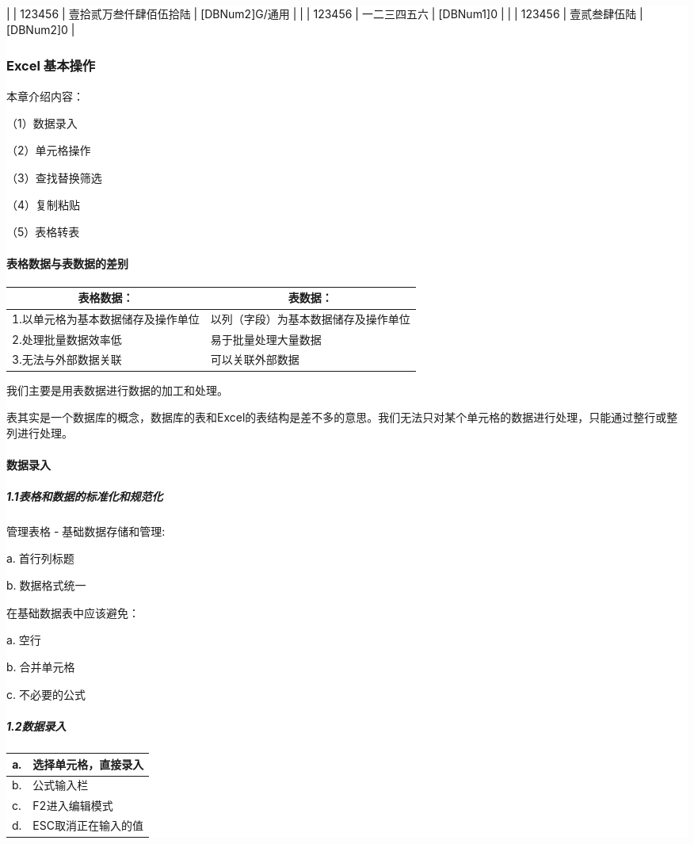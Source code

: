 |          | 123456      | 壹拾贰万叁仟肆佰伍拾陆 | [DBNum2]G/通用                              |
|          | 123456      | 一二三四五六           | [DBNum1]0                                   |
|          | 123456      | 壹贰叁肆伍陆           | [DBNum2]0                                   |



### Excel 基本操作

本章介绍内容：

（1）数据录入

（2）单元格操作

（3）查找替换筛选

（4）复制粘贴

（5）表格转表



#### 表格数据与表数据的差别

| 表格数据：                         | 表数据：                             |
| ---------------------------------- | ------------------------------------ |
| 1.以单元格为基本数据储存及操作单位 | 以列（字段）为基本数据储存及操作单位 |
| 2.处理批量数据效率低               | 易于批量处理大量数据                 |
| 3.无法与外部数据关联               | 可以关联外部数据                     |

我们主要是用表数据进行数据的加工和处理。

表其实是一个数据库的概念，数据库的表和Excel的表结构是差不多的意思。我们无法只对某个单元格的数据进行处理，只能通过整行或整列进行处理。

#### 数据录入

##### 1.1表格和数据的标准化和规范化

管理表格 - 基础数据存储和管理:

a. 首行列标题

b. 数据格式统一

在基础数据表中应该避免：

a. 空行

b. 合并单元格

c. 不必要的公式

##### 1.2数据录入

| a.   | 选择单元格，直接录入 |
| ---- | -------------------- |
| b.   | 公式输入栏           |
| c.   | F2进入编辑模式       |
| d.   | ESC取消正在输入的值  |

